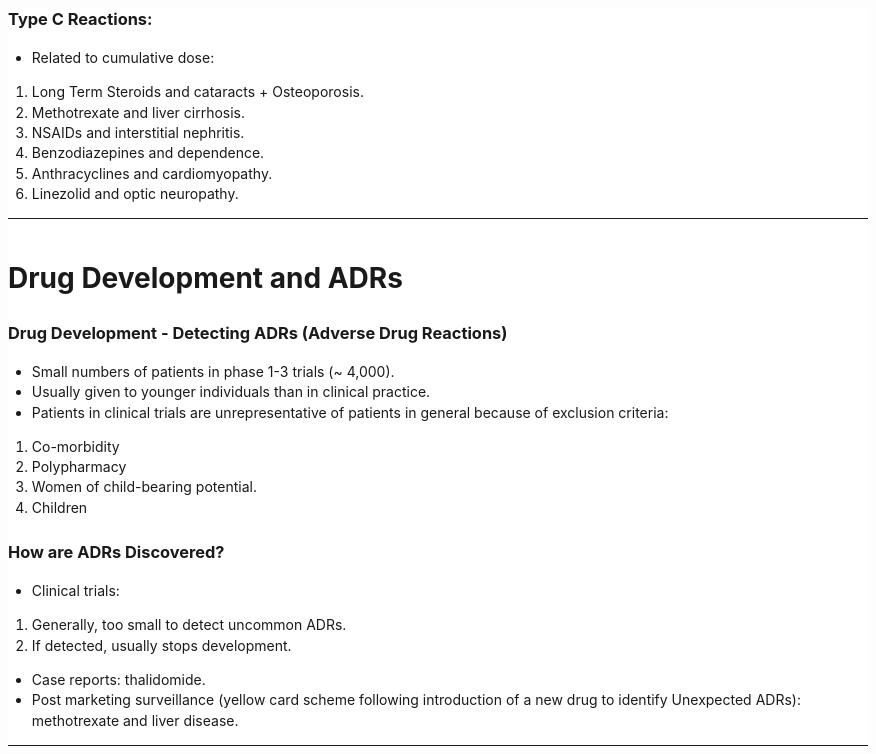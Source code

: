 ### Type C Reactions:

- Related to cumulative dose:
1. Long Term Steroids and cataracts + Osteoporosis.
2. Methotrexate and liver cirrhosis.
3. NSAIDs and interstitial nephritis.
4. Benzodiazepines and dependence.
5. Anthracyclines and cardiomyopathy.
6. Linezolid and optic neuropathy.

---

# Drug Development and ADRs

### Drug Development - Detecting ADRs (Adverse Drug Reactions)

- Small numbers of patients in phase 1-3 trials (~ 4,000).
- Usually given to younger individuals than in clinical practice.
- Patients in clinical trials are unrepresentative of patients in general because of exclusion criteria:
1. Co-morbidity
2. Polypharmacy
3. Women of child-bearing potential.
4. Children

### How are ADRs Discovered?

- Clinical trials:
1. Generally, too small to detect uncommon ADRs.
2. If detected, usually stops development.
- Case reports: thalidomide.
- Post marketing surveillance (yellow card scheme following introduction of a new drug to identify Unexpected ADRs): methotrexate and liver disease.

---